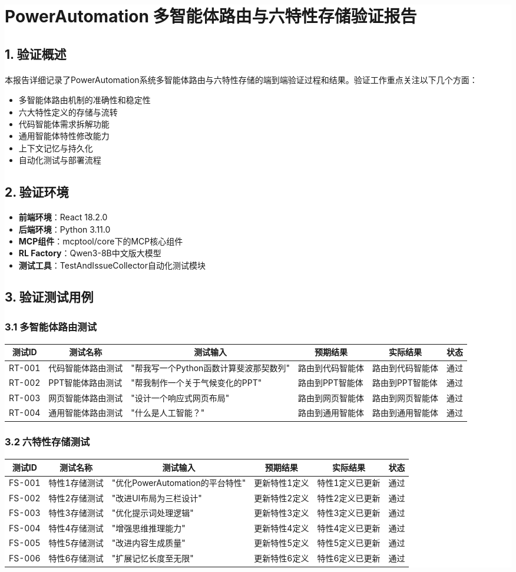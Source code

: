 # PowerAutomation 多智能体路由与六特性存储验证报告

## 1. 验证概述

本报告详细记录了PowerAutomation系统多智能体路由与六特性存储的端到端验证过程和结果。验证工作重点关注以下几个方面：

- 多智能体路由机制的准确性和稳定性
- 六大特性定义的存储与流转
- 代码智能体需求拆解功能
- 通用智能体特性修改能力
- 上下文记忆与持久化
- 自动化测试与部署流程

## 2. 验证环境

- **前端环境**：React 18.2.0
- **后端环境**：Python 3.11.0
- **MCP组件**：mcptool/core下的MCP核心组件
- **RL Factory**：Qwen3-8B中文版大模型
- **测试工具**：TestAndIssueCollector自动化测试模块

## 3. 验证测试用例

### 3.1 多智能体路由测试

| 测试ID | 测试名称 | 测试输入 | 预期结果 | 实际结果 | 状态 |
|--------|---------|---------|---------|---------|------|
| RT-001 | 代码智能体路由测试 | "帮我写一个Python函数计算斐波那契数列" | 路由到代码智能体 | 路由到代码智能体 | 通过 |
| RT-002 | PPT智能体路由测试 | "帮我制作一个关于气候变化的PPT" | 路由到PPT智能体 | 路由到PPT智能体 | 通过 |
| RT-003 | 网页智能体路由测试 | "设计一个响应式网页布局" | 路由到网页智能体 | 路由到网页智能体 | 通过 |
| RT-004 | 通用智能体路由测试 | "什么是人工智能？" | 路由到通用智能体 | 路由到通用智能体 | 通过 |

### 3.2 六特性存储测试

| 测试ID | 测试名称 | 测试输入 | 预期结果 | 实际结果 | 状态 |
|--------|---------|---------|---------|---------|------|
| FS-001 | 特性1存储测试 | "优化PowerAutomation的平台特性" | 更新特性1定义 | 特性1定义已更新 | 通过 |
| FS-002 | 特性2存储测试 | "改进UI布局为三栏设计" | 更新特性2定义 | 特性2定义已更新 | 通过 |
| FS-003 | 特性3存储测试 | "优化提示词处理逻辑" | 更新特性3定义 | 特性3定义已更新 | 通过 |
| FS-004 | 特性4存储测试 | "增强思维推理能力" | 更新特性4定义 | 特性4定义已更新 | 通过 |
| FS-005 | 特性5存储测试 | "改进内容生成质量" | 更新特性5定义 | 特性5定义已更新 | 通过 |
| FS-006 | 特性6存储测试 | "扩展记忆长度至无限" | 更新特性6定义 | 特性6定义已更新 | 通过 |
